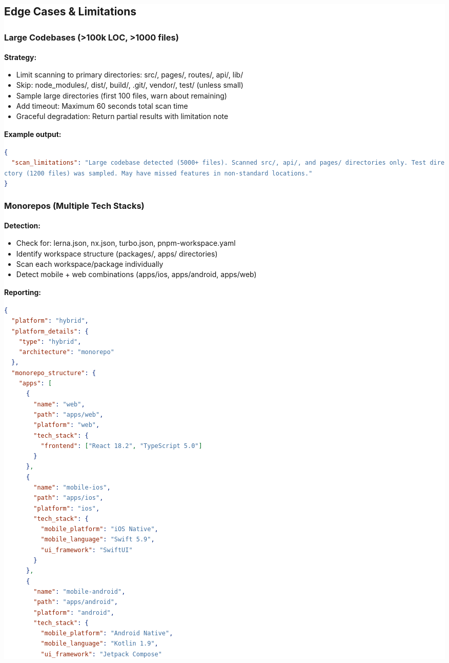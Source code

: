## Edge Cases & Limitations

### Large Codebases (>100k LOC, >1000 files)

**Strategy:**
- Limit scanning to primary directories: src/, pages/, routes/, api/, lib/
- Skip: node_modules/, dist/, build/, .git/, vendor/, test/ (unless small)
- Sample large directories (first 100 files, warn about remaining)
- Add timeout: Maximum 60 seconds total scan time
- Graceful degradation: Return partial results with limitation note

**Example output:**
```json
{
  "scan_limitations": "Large codebase detected (5000+ files). Scanned src/, api/, and pages/ directories only. Test directory (1200 files) was sampled. May have missed features in non-standard locations."
}
```

### Monorepos (Multiple Tech Stacks)

**Detection:**
- Check for: lerna.json, nx.json, turbo.json, pnpm-workspace.yaml
- Identify workspace structure (packages/, apps/ directories)
- Scan each workspace/package individually
- Detect mobile + web combinations (apps/ios, apps/android, apps/web)

**Reporting:**
```json
{
  "platform": "hybrid",
  "platform_details": {
    "type": "hybrid",
    "architecture": "monorepo"
  },
  "monorepo_structure": {
    "apps": [
      {
        "name": "web",
        "path": "apps/web",
        "platform": "web",
        "tech_stack": {
          "frontend": ["React 18.2", "TypeScript 5.0"]
        }
      },
      {
        "name": "mobile-ios",
        "path": "apps/ios",
        "platform": "ios",
        "tech_stack": {
          "mobile_platform": "iOS Native",
          "mobile_language": "Swift 5.9",
          "ui_framework": "SwiftUI"
        }
      },
      {
        "name": "mobile-android",
        "path": "apps/android",
        "platform": "android",
        "tech_stack": {
          "mobile_platform": "Android Native",
          "mobile_language": "Kotlin 1.9",
          "ui_framework": "Jetpack Compose"
```
